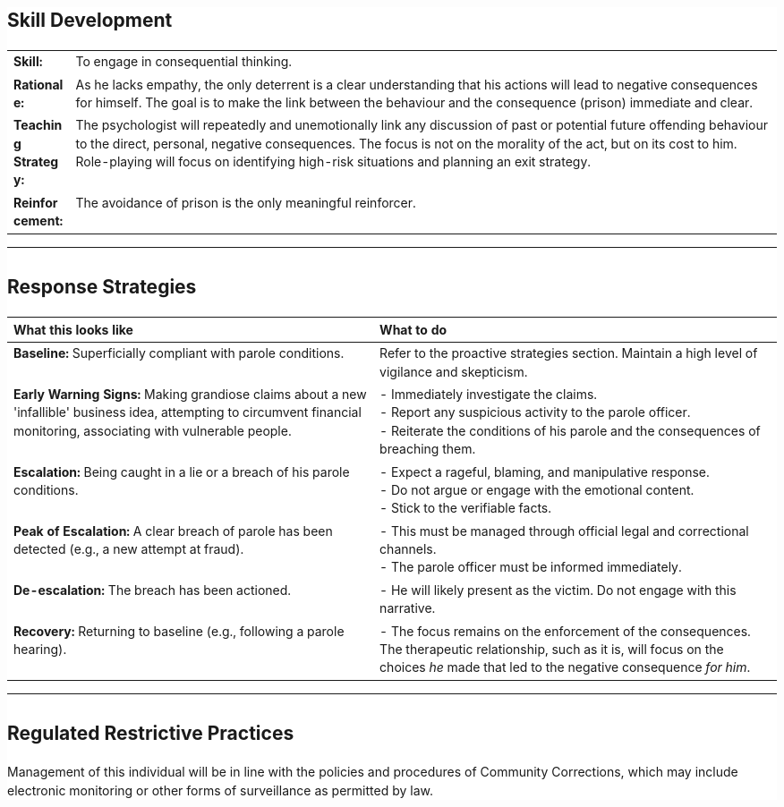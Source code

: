 ## Skill Development

| | |
| :--- | :--- |
| **Skill:** | To engage in consequential thinking. |
| **Rationale:** | As he lacks empathy, the only deterrent is a clear understanding that his actions will lead to negative consequences for himself. The goal is to make the link between the behaviour and the consequence (prison) immediate and clear. |
| **Teaching Strategy:** | The psychologist will repeatedly and unemotionally link any discussion of past or potential future offending behaviour to the direct, personal, negative consequences. The focus is not on the morality of the act, but on its cost to him. Role-playing will focus on identifying high-risk situations and planning an exit strategy. |
| **Reinforcement:** | The avoidance of prison is the only meaningful reinforcer. |

---

## Response Strategies

| What this looks like | What to do |
| :--- | :--- |
| **Baseline:** Superficially compliant with parole conditions. | Refer to the proactive strategies section. Maintain a high level of vigilance and skepticism. |
| **Early Warning Signs:** Making grandiose claims about a new 'infallible' business idea, attempting to circumvent financial monitoring, associating with vulnerable people. | - Immediately investigate the claims.<br>- Report any suspicious activity to the parole officer.<br>- Reiterate the conditions of his parole and the consequences of breaching them. |
| **Escalation:** Being caught in a lie or a breach of his parole conditions. | - Expect a rageful, blaming, and manipulative response.<br>- Do not argue or engage with the emotional content.<br>- Stick to the verifiable facts. |
| **Peak of Escalation:** A clear breach of parole has been detected (e.g., a new attempt at fraud). | - This must be managed through official legal and correctional channels.<br>- The parole officer must be informed immediately. |
| **De-escalation:** The breach has been actioned. | - He will likely present as the victim. Do not engage with this narrative. |
| **Recovery:** Returning to baseline (e.g., following a parole hearing). | - The focus remains on the enforcement of the consequences. The therapeutic relationship, such as it is, will focus on the choices *he* made that led to the negative consequence *for him*. |

---

## Regulated Restrictive Practices

Management of this individual will be in line with the policies and procedures of Community Corrections, which may include electronic monitoring or other forms of surveillance as permitted by law.
